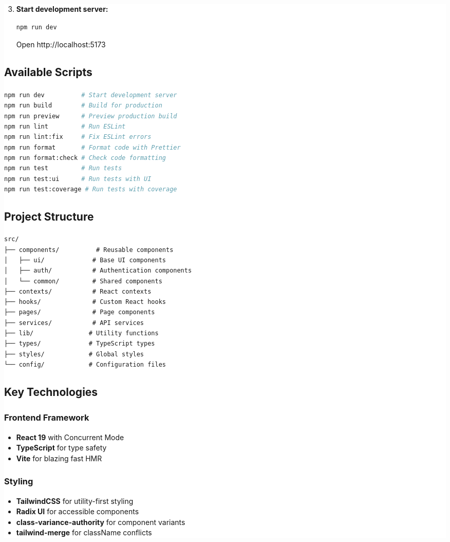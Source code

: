 3. **Start development server:**
   ```bash
   npm run dev
   ```
   Open http://localhost:5173

## Available Scripts

```bash
npm run dev          # Start development server
npm run build        # Build for production
npm run preview      # Preview production build
npm run lint         # Run ESLint
npm run lint:fix     # Fix ESLint errors
npm run format       # Format code with Prettier
npm run format:check # Check code formatting
npm run test         # Run tests
npm run test:ui      # Run tests with UI
npm run test:coverage # Run tests with coverage
```

## Project Structure

```
src/
├── components/          # Reusable components
│   ├── ui/             # Base UI components
│   ├── auth/           # Authentication components
│   └── common/         # Shared components
├── contexts/           # React contexts
├── hooks/              # Custom React hooks
├── pages/              # Page components
├── services/           # API services
├── lib/               # Utility functions
├── types/             # TypeScript types
├── styles/            # Global styles
└── config/            # Configuration files
```

## Key Technologies

### Frontend Framework
- **React 19** with Concurrent Mode
- **TypeScript** for type safety
- **Vite** for blazing fast HMR

### Styling
- **TailwindCSS** for utility-first styling
- **Radix UI** for accessible components
- **class-variance-authority** for component variants
- **tailwind-merge** for className conflicts
